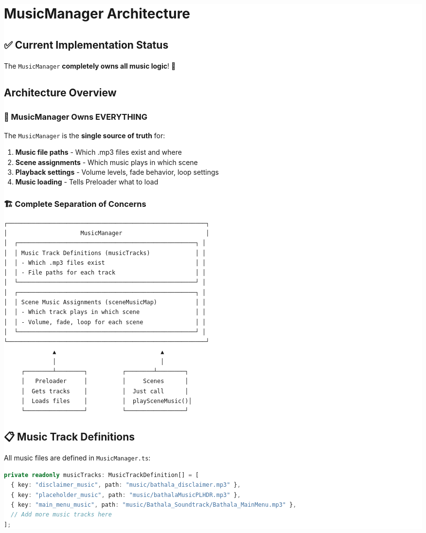 # MusicManager Architecture

## ✅ Current Implementation Status

The `MusicManager` **completely owns all music logic**! 🎉

## Architecture Overview

### 🎵 MusicManager Owns EVERYTHING

The `MusicManager` is the **single source of truth** for:
1. **Music file paths** - Which .mp3 files exist and where
2. **Scene assignments** - Which music plays in which scene
3. **Playback settings** - Volume levels, fade behavior, loop settings
4. **Music loading** - Tells Preloader what to load

### 🏗️ Complete Separation of Concerns

```
┌─────────────────────────────────────────────────────────┐
│                     MusicManager                        │
│  ┌───────────────────────────────────────────────────┐ │
│  │ Music Track Definitions (musicTracks)             │ │
│  │ - Which .mp3 files exist                          │ │
│  │ - File paths for each track                       │ │
│  └───────────────────────────────────────────────────┘ │
│  ┌───────────────────────────────────────────────────┐ │
│  │ Scene Music Assignments (sceneMusicMap)           │ │
│  │ - Which track plays in which scene                │ │
│  │ - Volume, fade, loop for each scene               │ │
│  └───────────────────────────────────────────────────┘ │
└─────────────────────────────────────────────────────────┘
              ▲                              ▲
              │                              │
     ┌────────┴────────┐          ┌────────┴────────┐
     │   Preloader     │          │     Scenes      │
     │  Gets tracks    │          │  Just call      │
     │  Loads files    │          │  playSceneMusic()│
     └─────────────────┘          └─────────────────┘
```

## 📋 Music Track Definitions

All music files are defined in `MusicManager.ts`:

```typescript
private readonly musicTracks: MusicTrackDefinition[] = [
  { key: "disclaimer_music", path: "music/bathala_disclaimer.mp3" },
  { key: "placeholder_music", path: "music/bathalaMusicPLHDR.mp3" },
  { key: "main_menu_music", path: "music/Bathala_Soundtrack/Bathala_MainMenu.mp3" },
  // Add more music tracks here
];
```
